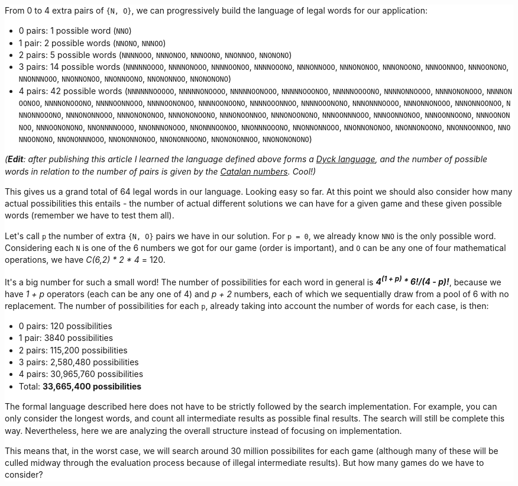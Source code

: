From 0 to 4 extra pairs of `{N, O}`, we can progressively build the language of legal words for our application:

* 0 pairs: 1 possible word  (`NNO`)
* 1 pair:  2 possible words (`NNONO`, `NNNOO`)
* 2 pairs: 5 possible words (`NNNNOOO`, `NNNONOO`, `NNNOONO`, `NNONNOO`, `NNONONO`)
* 3 pairs: 14 possible words (`NNNNNOOOO`, `NNNNONOOO`, `NNNNOONOO`, `NNNNOOONO`, `NNNONNOOO`, `NNNONONOO`, `NNNONOONO`, `NNNOONNOO`, `NNNOONONO`, `NNONNNOOO`, `NNONNONOO`, `NNONNOONO`, `NNONONNOO`, `NNONONONO`)
* 4 pairs: 42 possible words (`NNNNNNOOOOO`, `NNNNNONOOOO`, `NNNNNOONOOO`, `NNNNNOOONOO`, `NNNNNOOOONO`, `NNNNONNOOOO`, `NNNNONONOOO`, `NNNNONOONOO`, `NNNNONOOONO`, `NNNNOONNOOO`, `NNNNOONONOO`, `NNNNOONOONO`, `NNNNOOONNOO`, `NNNNOOONONO`, `NNNONNNOOOO`, `NNNONNONOOO`, `NNNONNOONOO`, `NNNONNOOONO`, `NNNONONNOOO`, `NNNONONONOO`, `NNNONONOONO`, `NNNONOONNOO`, `NNNONOONONO`, `NNNOONNNOOO`, `NNNOONNONOO`, `NNNOONNOONO`, `NNNOONONNOO`, `NNNOONONONO`, `NNONNNNOOOO`, `NNONNNONOOO`, `NNONNNOONOO`, `NNONNNOOONO`, `NNONNONNOOO`, `NNONNONONOO`, `NNONNONOONO`, `NNONNOONNOO`, `NNONNOONONO`, `NNONONNNOOO`, `NNONONNONOO`, `NNONONNOONO`, `NNONONONNOO`, `NNONONONONO`)

_(**Edit**: after publishing this article I learned the language defined above forms a [Dyck language](https://en.wikipedia.org/wiki/Dyck_language), and the number of possible words in relation to the number of pairs is given by the [Catalan numbers](https://en.wikipedia.org/wiki/Catalan_number). Cool!)_

This gives us a grand total of 64 legal words in our language. Looking easy so far. At this point we should also consider how many actual possibilities this entails - the number of actual different solutions we can have for a given game and these given possible words (remember we have to test them all).

Let's call `p` the number of extra `{N, O}` pairs we have in our solution. For `p = 0`, we already know `NNO` is the only possible word. Considering each `N` is one of the 6 numbers we got for our game (order is important), and `O` can be any one of four mathematical operations, we have _C(6,2) * 2 * 4_ = 120.

It's a big number for such a small word! The number of possibilities for each word in general is <i><b>4<sup>(1 + p)</sup> * 6!/(4 - p)!</b></i>, because we have _1 + p_ operators (each can be any one of 4) and _p + 2_ numbers, each of which we sequentially draw from a pool of 6 with no replacement. The number of possibilities for each `p`, already taking into account the number of words for each case, is then:

* 0 pairs: 120 possibilities
* 1 pair:  3840 possibilities
* 2 pairs: 115,200 possibilities
* 3 pairs: 2,580,480 possibilities
* 4 pairs: 30,965,760 possibilities
* Total: **33,665,400 possibilities**

<div class="message">
The formal language described here does not have to be strictly followed by the search implementation. For example, you can only consider the longest words, and count all intermediate results as possible final results. The search will still be complete this way. Nevertheless, here we are analyzing the overall structure instead of focusing on implementation.
</div>

This means that, in the worst case, we will search around 30 million possibilites for each game (although many of these will be culled midway through the evaluation process because of illegal intermediate results). But how many games do we have to consider?
